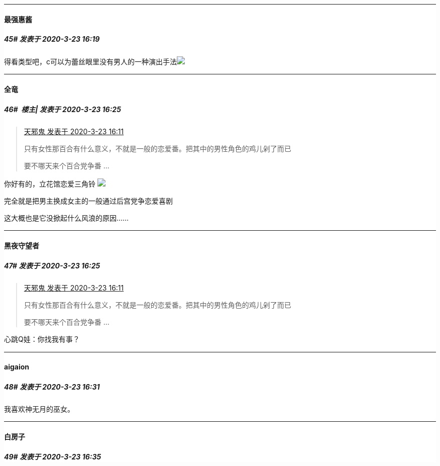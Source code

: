 -----

####  最强惠酱  
##### 45#       发表于 2020-3-23 16:19


得看类型吧，c可以为蕾丝眼里没有男人的一种演出手法<img src="https://static.saraba1st.com/image/smiley/face2017/245.png" referrerpolicy="no-referrer">


-----

####  全竜  
##### 46#         楼主| 发表于 2020-3-23 16:25


<blockquote><a href="httphttps://bbs.saraba1st.com/2b/forum.php?mod=redirect&amp;goto=findpost&amp;pid=46845861&amp;ptid=1920423" target="_blank">天邪鬼 发表于 2020-3-23 16:11</a>

只有女性那百合有什么意义，不就是一般的恋爱番。把其中的男性角色的鸡儿剁了而已

要不哪天来个百合党争番 ...</blockquote>
你好有的，立花馆恋爱三角铃 <img src="https://static.saraba1st.com/image/smiley/face2017/018.png" referrerpolicy="no-referrer">


完全就是把男主换成女主的一般通过后宫党争恋爱喜剧

这大概也是它没掀起什么风浪的原因……


-----

####  黑夜守望者  
##### 47#       发表于 2020-3-23 16:25


<blockquote><a href="httphttps://bbs.saraba1st.com/2b/forum.php?mod=redirect&amp;goto=findpost&amp;pid=46845861&amp;ptid=1920423" target="_blank">天邪鬼 发表于 2020-3-23 16:11</a>

只有女性那百合有什么意义，不就是一般的恋爱番。把其中的男性角色的鸡儿剁了而已

要不哪天来个百合党争番 ...</blockquote>
心跳Q娃：你找我有事？


-----

####  aigaion  
##### 48#       发表于 2020-3-23 16:31


我喜欢神无月的巫女。


-----

####  白房子  
##### 49#       发表于 2020-3-23 16:35
